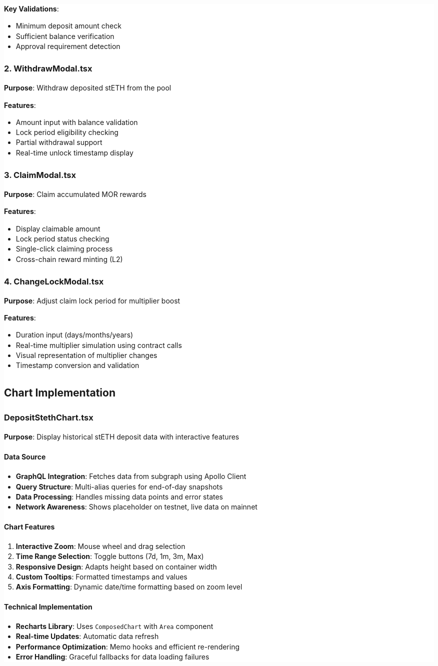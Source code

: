 **Key Validations**:
- Minimum deposit amount check
- Sufficient balance verification
- Approval requirement detection

### 2. WithdrawModal.tsx  
**Purpose**: Withdraw deposited stETH from the pool

**Features**:
- Amount input with balance validation
- Lock period eligibility checking
- Partial withdrawal support
- Real-time unlock timestamp display

### 3. ClaimModal.tsx
**Purpose**: Claim accumulated MOR rewards

**Features**:
- Display claimable amount
- Lock period status checking
- Single-click claiming process
- Cross-chain reward minting (L2)

### 4. ChangeLockModal.tsx
**Purpose**: Adjust claim lock period for multiplier boost

**Features**:
- Duration input (days/months/years)
- Real-time multiplier simulation using contract calls
- Visual representation of multiplier changes
- Timestamp conversion and validation

## Chart Implementation

### DepositStethChart.tsx
**Purpose**: Display historical stETH deposit data with interactive features

#### Data Source
- **GraphQL Integration**: Fetches data from subgraph using Apollo Client
- **Query Structure**: Multi-alias queries for end-of-day snapshots
- **Data Processing**: Handles missing data points and error states
- **Network Awareness**: Shows placeholder on testnet, live data on mainnet

#### Chart Features
1. **Interactive Zoom**: Mouse wheel and drag selection
2. **Time Range Selection**: Toggle buttons (7d, 1m, 3m, Max)
3. **Responsive Design**: Adapts height based on container width
4. **Custom Tooltips**: Formatted timestamps and values
5. **Axis Formatting**: Dynamic date/time formatting based on zoom level

#### Technical Implementation
- **Recharts Library**: Uses `ComposedChart` with `Area` component
- **Real-time Updates**: Automatic data refresh
- **Performance Optimization**: Memo hooks and efficient re-rendering
- **Error Handling**: Graceful fallbacks for data loading failures
